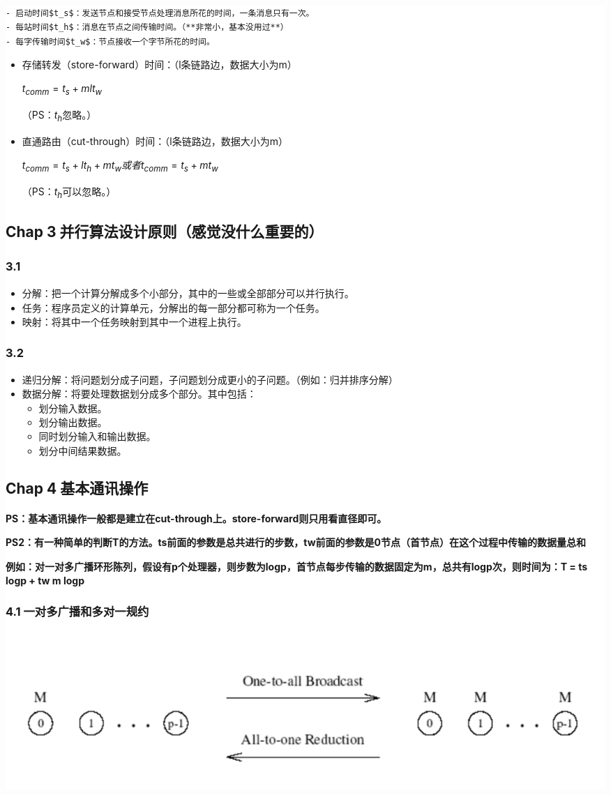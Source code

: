    - 启动时间$t_s$：发送节点和接受节点处理消息所花的时间，一条消息只有一次。
    - 每站时间$t_h$：消息在节点之间传输时间。（**非常小，基本没用过**）
    - 每字传输时间$t_w$：节点接收一个字节所花的时间。

  - 存储转发（store-forward）时间：（l条链路边，数据大小为m）

    $t_{comm} = t_s + mlt_w$

    （PS：$t_h$忽略。）

  - 直通路由（cut-through）时间：（l条链路边，数据大小为m）

    $t_{comm} = t_s + lt_h + mt_w 或者 t_{comm}=  t_s + mt_w$

    （PS：$t_h$可以忽略。）

## Chap 3 并行算法设计原则（感觉没什么重要的）

### 3.1

- 分解：把一个计算分解成多个小部分，其中的一些或全部部分可以并行执行。
- 任务：程序员定义的计算单元，分解出的每一部分都可称为一个任务。
- 映射：将其中一个任务映射到其中一个进程上执行。

### 3.2

- 递归分解：将问题划分成子问题，子问题划分成更小的子问题。（例如：归并排序分解）
- 数据分解：将要处理数据划分成多个部分。其中包括：
  - 划分输入数据。
  - 划分输出数据。
  - 同时划分输入和输出数据。
  - 划分中间结果数据。

## Chap 4 基本通讯操作

**PS：基本通讯操作一般都是建立在cut-through上。store-forward则只用看直径即可。**

**PS2：有一种简单的判断T的方法。ts前面的参数是总共进行的步数，tw前面的参数是0节点（首节点）在这个过程中传输的数据量总和**

**例如：对一对多广播环形陈列，假设有p个处理器，则步数为logp，首节点每步传输的数据固定为m，总共有logp次，则时间为：T = ts logp + tw m logp**

### 4.1 一对多广播和多对一规约

![](photo/16.png)
